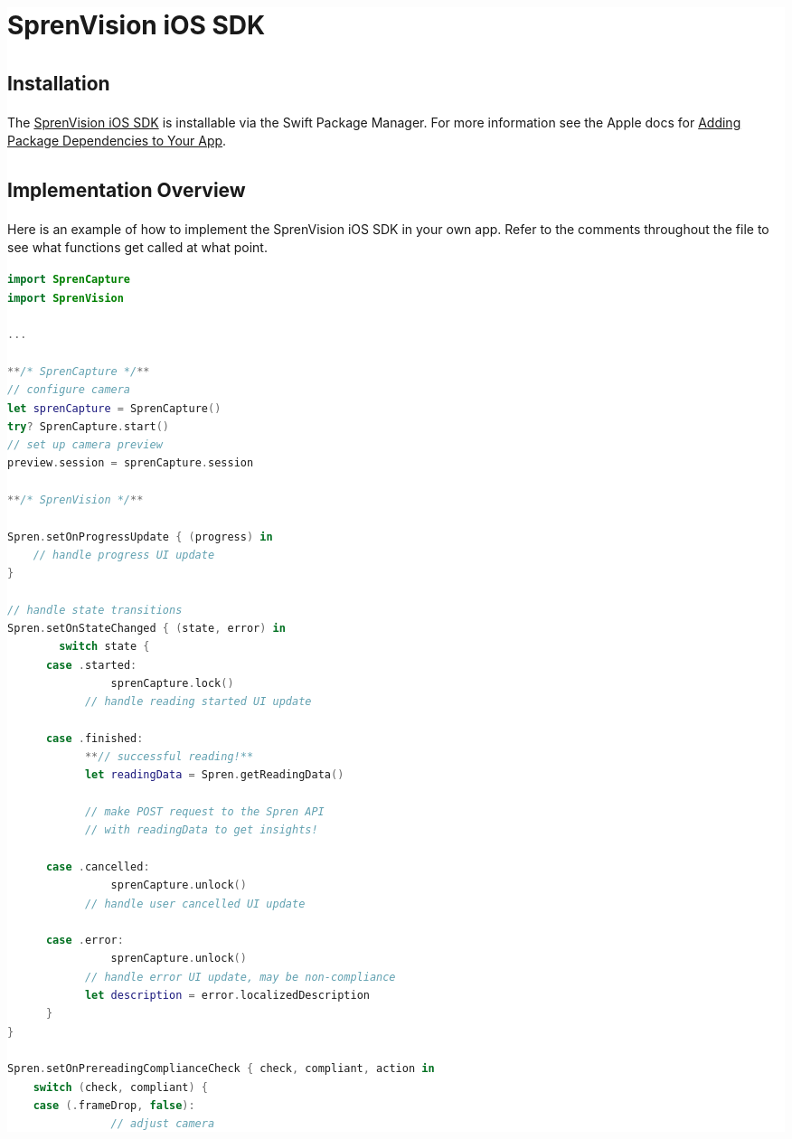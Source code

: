 # SprenVision iOS SDK 

## Installation

The [SprenVision iOS SDK](https://github.com/Elite-HRV/spren-ios-sdk) is installable via the Swift Package Manager. For more information see the Apple docs for [Adding Package Dependencies to Your App](https://developer.apple.com/documentation/swift_packages/adding_package_dependencies_to_your_app).

## Implementation Overview

Here is an example of how to implement the SprenVision iOS SDK in your own app. Refer to the comments throughout the file to see what functions get called at what point.&#x20;

```swift
import SprenCapture
import SprenVision

...

**/* SprenCapture */**
// configure camera
let sprenCapture = SprenCapture()
try? SprenCapture.start()
// set up camera preview
preview.session = sprenCapture.session

**/* SprenVision */**

Spren.setOnProgressUpdate { (progress) in
    // handle progress UI update
}

// handle state transitions
Spren.setOnStateChanged { (state, error) in
		switch state {
	  case .started:
				sprenCapture.lock()
		    // handle reading started UI update
	
	  case .finished:
		    **// successful reading!**
		    let readingData = Spren.getReadingData()
	
		    // make POST request to the Spren API
		    // with readingData to get insights!
	    
	  case .cancelled:
				sprenCapture.unlock()
		    // handle user cancelled UI update
	
	  case .error:
				sprenCapture.unlock()
		    // handle error UI update, may be non-compliance
		    let description = error.localizedDescription
	  }
}

Spren.setOnPrereadingComplianceCheck { check, compliant, action in
    switch (check, compliant) {
    case (.frameDrop, false):
				// adjust camera
```